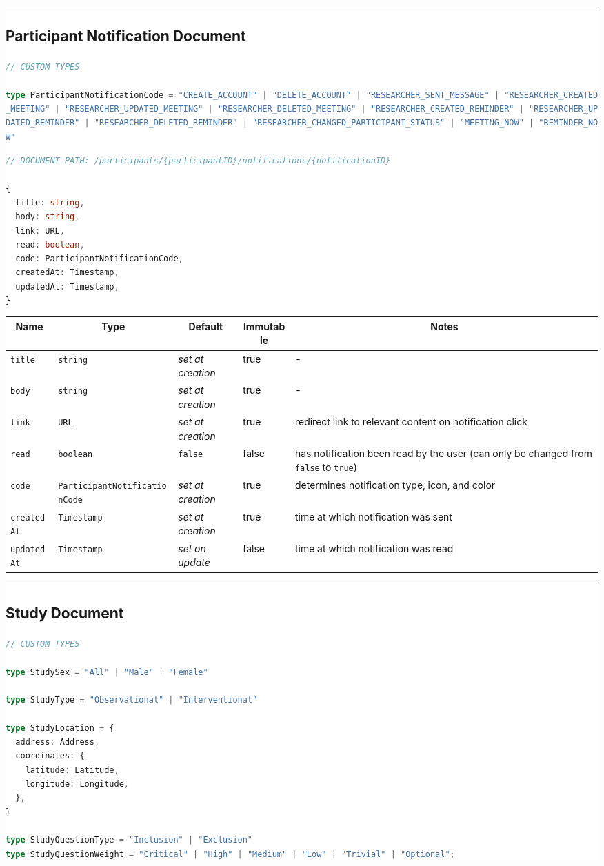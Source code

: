 
---

## Participant Notification Document

```ts
// CUSTOM TYPES

type ParticipantNotificationCode = "CREATE_ACCOUNT" | "DELETE_ACCOUNT" | "RESEARCHER_SENT_MESSAGE" | "RESEARCHER_CREATED_MEETING" | "RESEARCHER_UPDATED_MEETING" | "RESEARCHER_DELETED_MEETING" | "RESEARCHER_CREATED_REMINDER" | "RESEARCHER_UPDATED_REMINDER" | "RESEARCHER_DELETED_REMINDER" | "RESEARCHER_CHANGED_PARTICIPANT_STATUS" | "MEETING_NOW" | "REMINDER_NOW"
```

```ts
// DOCUMENT PATH: /participants/{participantID}/notifications/{notificationID}

{
  title: string,
  body: string,
  link: URL,
  read: boolean,
  code: ParticipantNotificationCode,
  createdAt: Timestamp,
  updatedAt: Timestamp,
}

```

| Name        | Type                          | Default           | Immutable | Notes                                                                                |
|-------------|-------------------------------|-------------------|-----------|--------------------------------------------------------------------------------------|
| `title`     | `string`                      | *set at creation* | true      | -                                                                                    |
| `body`      | `string`                      | *set at creation* | true      | -                                                                                    |
| `link`      | `URL`                         | *set at creation* | true      | redirect link to relevant content on notification click                              |
| `read`      | `boolean`                     | `false`           | false     | has notification  been read by the user (can only be changed from `false` to `true`) |
| `code`      | `ParticipantNotificationCode` | *set at creation* | true      | determines notification type, icon, and color                                        |
| `createdAt` | `Timestamp`                   | *set at creation* | true      | time at which notification was sent                                                  |
| `updatedAt` | `Timestamp`                   | *set on update*   | false     | time at which notification was read                                                  |

---

## Study Document

```ts
// CUSTOM TYPES

type StudySex = "All" | "Male" | "Female"

type StudyType = "Observational" | "Interventional"

type StudyLocation = {
  address: Address,
  coordinates: {
    latitude: Latitude,
    longitude: Longitude,
  },
}

type StudyQuestionType = "Inclusion" | "Exclusion"
type StudyQuestionWeight = "Critical" | "High" | "Medium" | "Low" | "Trivial" | "Optional";

```